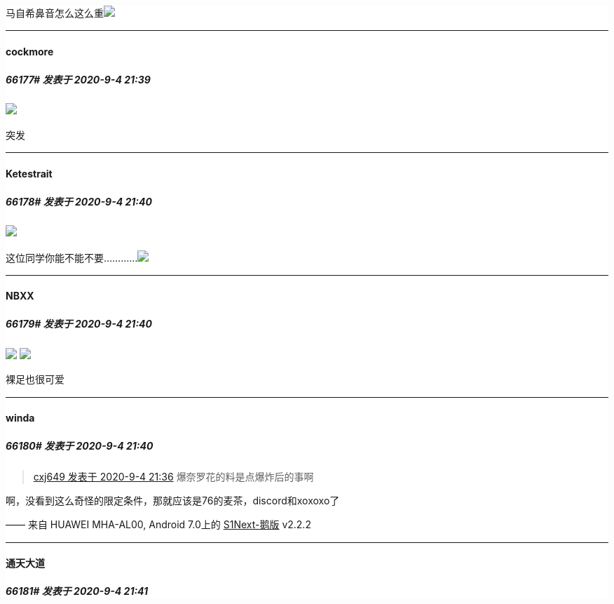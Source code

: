 
马自希鼻音怎么这么重<img src="https://static.saraba1st.com/image/smiley/face2017/037.png" referrerpolicy="no-referrer">


*****

####  cockmore  
##### 66177#       发表于 2020-9-4 21:39


<img src="https://s1.ax1x.com/2020/09/04/wAnnMj.png" referrerpolicy="no-referrer">


突发


*****

####  Ketestrait  
##### 66178#       发表于 2020-9-4 21:40


<img src="http://tva1.sinaimg.cn/large/7c16af6bly1giey1cza5yj20ax0bpt9p.jpg" referrerpolicy="no-referrer">


这位同学你能不能不要…………<img src="https://static.saraba1st.com/image/smiley/face2017/068.png" referrerpolicy="no-referrer">


*****

####  NBXX  
##### 66179#       发表于 2020-9-4 21:40


<img src="https://static01.imgkr.com/temp/7a1684cff8134b249aeff16e77665887.gif" referrerpolicy="no-referrer">
<img src="https://static01.imgkr.com/temp/c16d05c5b20c40ae8a09c65cbd837a63.png" referrerpolicy="no-referrer">

裸足也很可爱


*****

####  winda  
##### 66180#       发表于 2020-9-4 21:40


<blockquote><a href="httphttps://bbs.saraba1st.com/2b/forum.php?mod=redirect&amp;goto=findpost&amp;pid=48643105&amp;ptid=1941579" target="_blank">cxj649 发表于 2020-9-4 21:36</a>
爆奈罗花的料是点爆炸后的事啊</blockquote>
啊，没看到这么奇怪的限定条件，那就应该是76的麦茶，discord和xoxoxo了

—— 来自 HUAWEI MHA-AL00, Android 7.0上的 [S1Next-鹅版](https://github.com/ykrank/S1-Next/releases) v2.2.2


*****

####  通天大道  
##### 66181#       发表于 2020-9-4 21:41
